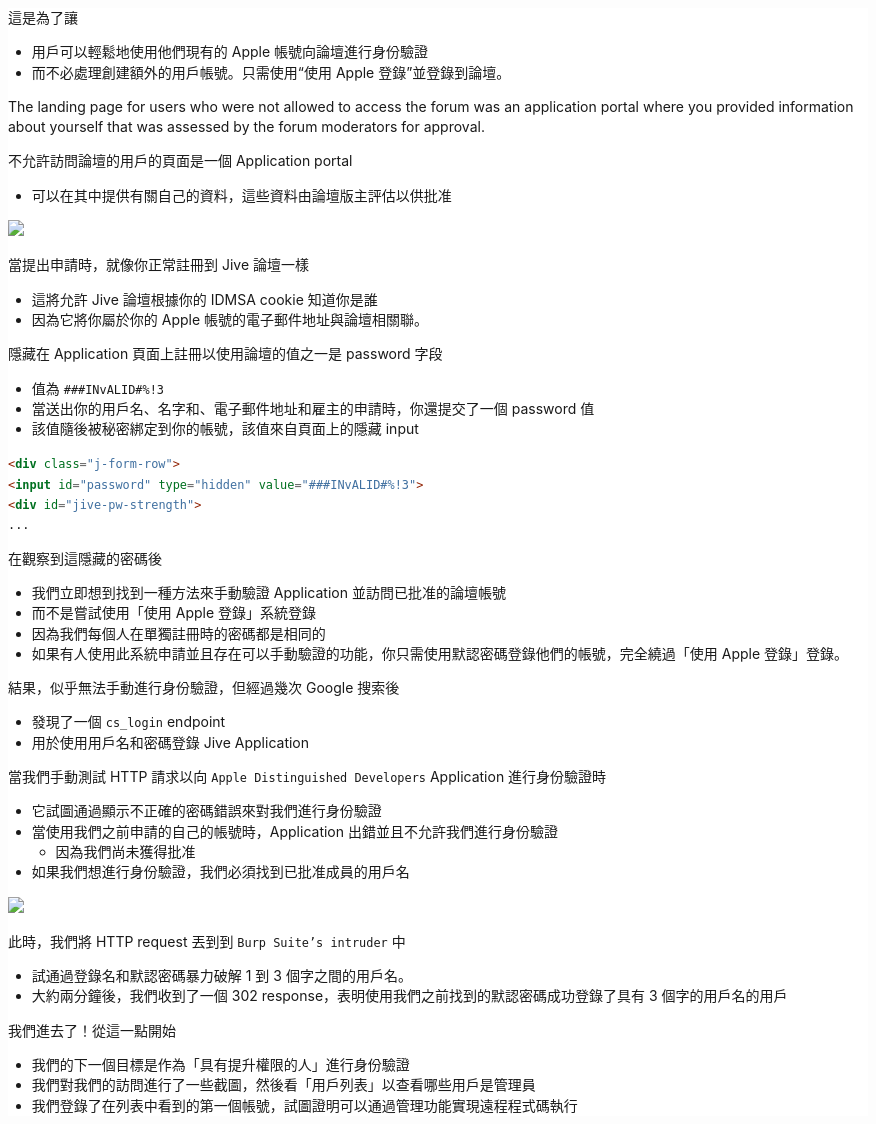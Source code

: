這是為了讓
- 用戶可以輕鬆地使用他們現有的 Apple 帳號向論壇進行身份驗證
- 而不必處理創建額外的用戶帳號。只需使用“使用 Apple 登錄”並登錄到論壇。

The landing page for users who were not allowed to access the forum was an application portal where you provided information about yourself that was assessed by the forum moderators for approval.

不允許訪問論壇的用戶的頁面是一個 Application portal
- 可以在其中提供有關自己的資料，這些資料由論壇版主評估以供批准

![](https://secureservercdn.net/198.71.233.25/623.f31.myftpupload.com/wp-content/uploads/2020/08/ade_reg_upda.png)  


當提出申請時，就像你正常註冊到 Jive 論壇一樣
- 這將允許 Jive 論壇根據你的 IDMSA cookie 知道你是誰
- 因為它將你屬於你的 Apple 帳號的電子郵件地址與論壇相關聯。

隱藏在 Application 頁面上註冊以使用論壇的值之一是 password 字段
- 值為 `###INvALID#%!3`
- 當送出你的用戶名、名字和、電子郵件地址和雇主的申請時，你還提交了一個 password 值
- 該值隨後被秘密綁定到你的帳號，該值來自頁面上的隱藏 input

```html
<div class="j-form-row">
<input id="password" type="hidden" value="###INvALID#%!3">
<div id="jive-pw-strength">
...
```


在觀察到這隱藏的密碼後
- 我們立即想到找到一種方法來手動驗證 Application 並訪問已批准的論壇帳號
- 而不是嘗試使用「使用 Apple 登錄」系統登錄
- 因為我們每個人在單獨註冊時的密碼都是相同的
- 如果有人使用此系統申請並且存在可以手動驗證的功能，你只需使用默認密碼登錄他們的帳號，完全繞過「使用 Apple 登錄」登錄。

結果，似乎無法手動進行身份驗證，但經過幾次 Google 搜索後
- 發現了一個 `cs_login` endpoint 
- 用於使用用戶名和密碼登錄 Jive  Application

當我們手動測試 HTTP 請求以向 `Apple Distinguished Developers` Application 進行身份驗證時
- 它試圖通過顯示不正確的密碼錯誤來對我們進行身份驗證
- 當使用我們之前申請的自己的帳號時，Application 出錯並且不允許我們進行身份驗證
  - 因為我們尚未獲得批准
- 如果我們想進行身份驗證，我們必須找到已批准成員的用戶名

![](https://secureservercdn.net/198.71.233.25/623.f31.myftpupload.com/wp-content/uploads/2020/08/jive_authentication.png)  



此時，我們將 HTTP request 丟到到 `Burp Suite’s intruder` 中
- 試通過登錄名和默認密碼暴力破解 1 到 3 個字之間的用戶名。
- 大約兩分鐘後，我們收到了一個 302 response，表明使用我們之前找到的默認密碼成功登錄了具有 3 個字的用戶名的用戶

我們進去了！從這一點開始
- 我們的下一個目標是作為「具有提升權限的人」進行身份驗證
- 我們對我們的訪問進行了一些截圖，然後看「用戶列表」以查看哪些用戶是管理員
- 我們登錄了在列表中看到的第一個帳號，試圖證明可以通過管理功能實現遠程程式碼執行
